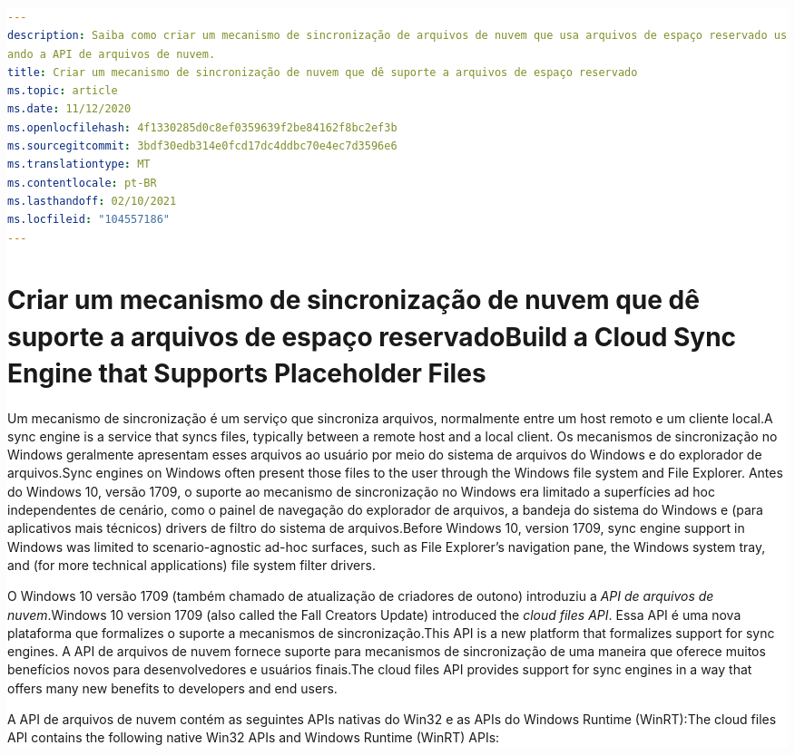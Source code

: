 ```yaml
---
description: Saiba como criar um mecanismo de sincronização de arquivos de nuvem que usa arquivos de espaço reservado usando a API de arquivos de nuvem.
title: Criar um mecanismo de sincronização de nuvem que dê suporte a arquivos de espaço reservado
ms.topic: article
ms.date: 11/12/2020
ms.openlocfilehash: 4f1330285d0c8ef0359639f2be84162f8bc2ef3b
ms.sourcegitcommit: 3bdf30edb314e0fcd17dc4ddbc70e4ec7d3596e6
ms.translationtype: MT
ms.contentlocale: pt-BR
ms.lasthandoff: 02/10/2021
ms.locfileid: "104557186"
---
```

# <a name="build-a-cloud-sync-engine-that-supports-placeholder-files"></a><span data-ttu-id="bef5a-103">Criar um mecanismo de sincronização de nuvem que dê suporte a arquivos de espaço reservado</span><span class="sxs-lookup"><span data-stu-id="bef5a-103">Build a Cloud Sync Engine that Supports Placeholder Files</span></span>

<span data-ttu-id="bef5a-104">Um mecanismo de sincronização é um serviço que sincroniza arquivos, normalmente entre um host remoto e um cliente local.</span><span class="sxs-lookup"><span data-stu-id="bef5a-104">A sync engine is a service that syncs files, typically between a remote host and a local client.</span></span> <span data-ttu-id="bef5a-105">Os mecanismos de sincronização no Windows geralmente apresentam esses arquivos ao usuário por meio do sistema de arquivos do Windows e do explorador de arquivos.</span><span class="sxs-lookup"><span data-stu-id="bef5a-105">Sync engines on Windows often present those files to the user through the Windows file system and File Explorer.</span></span> <span data-ttu-id="bef5a-106">Antes do Windows 10, versão 1709, o suporte ao mecanismo de sincronização no Windows era limitado a superfícies ad hoc independentes de cenário, como o painel de navegação do explorador de arquivos, a bandeja do sistema do Windows e (para aplicativos mais técnicos) drivers de filtro do sistema de arquivos.</span><span class="sxs-lookup"><span data-stu-id="bef5a-106">Before Windows 10, version 1709, sync engine support in Windows was limited to scenario-agnostic ad-hoc surfaces, such as File Explorer’s navigation pane, the Windows system tray, and (for more technical applications) file system filter drivers.</span></span>

<span data-ttu-id="bef5a-107">O Windows 10 versão 1709 (também chamado de atualização de criadores de outono) introduziu a *API de arquivos de nuvem*.</span><span class="sxs-lookup"><span data-stu-id="bef5a-107">Windows 10 version 1709 (also called the Fall Creators Update) introduced the *cloud files API*.</span></span> <span data-ttu-id="bef5a-108">Essa API é uma nova plataforma que formalizes o suporte a mecanismos de sincronização.</span><span class="sxs-lookup"><span data-stu-id="bef5a-108">This API is a new platform that formalizes support for sync engines.</span></span> <span data-ttu-id="bef5a-109">A API de arquivos de nuvem fornece suporte para mecanismos de sincronização de uma maneira que oferece muitos benefícios novos para desenvolvedores e usuários finais.</span><span class="sxs-lookup"><span data-stu-id="bef5a-109">The cloud files API provides support for sync engines in a way that offers many new benefits to developers and end users.</span></span>

<span data-ttu-id="bef5a-110">A API de arquivos de nuvem contém as seguintes APIs nativas do Win32 e as APIs do Windows Runtime (WinRT):</span><span class="sxs-lookup"><span data-stu-id="bef5a-110">The cloud files API contains the following native Win32 APIs and Windows Runtime (WinRT) APIs:</span></span>
